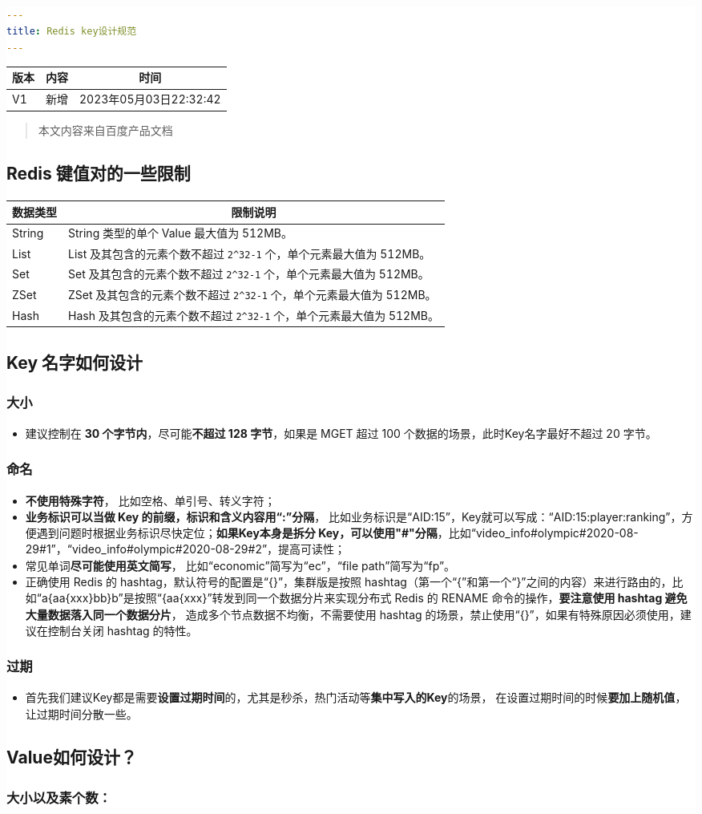 ```yaml
---
title: Redis key设计规范
---
```


| 版本 | 内容 | 时间                   |
| ---- | ---- | ---------------------- |
| V1   | 新增 | 2023年05月03日22:32:42 |

> 本文内容来自百度产品文档

## Redis 键值对的一些限制

| 数据类型 | 限制说明                                                     |
| -------- | ------------------------------------------------------------ |
| String   | String 类型的单个 Value 最大值为 512MB。                     |
| List     | List 及其包含的元素个数不超过 `2^32-1` 个，单个元素最大值为 512MB。 |
| Set      | Set 及其包含的元素个数不超过 `2^32-1` 个，单个元素最大值为 512MB。 |
| ZSet     | ZSet 及其包含的元素个数不超过 `2^32-1` 个，单个元素最大值为 512MB。 |
| Hash     | Hash 及其包含的元素个数不超过 `2^32-1` 个，单个元素最大值为 512MB。 |

## Key 名字如何设计

### 大小

- 建议控制在 **30 个字节内**，尽可能**不超过 128 字节**，如果是 MGET 超过 100 个数据的场景，此时Key名字最好不超过 20 字节。

### 命名

- **不使用特殊字符**， 比如空格、单引号、转义字符；
- **业务标识可以当做 Key 的前缀，标识和含义内容用“:”分隔**， 比如业务标识是“AID:15”，Key就可以写成：“AID:15:player:ranking”，方便遇到问题时根据业务标识尽快定位；**如果Key本身是拆分 Key，可以使用"#"分隔**，比如“video_info#olympic#2020-08-29#1”，“video_info#olympic#2020-08-29#2”，提高可读性；
- 常见单词**尽可能使用英文简写**， 比如“economic”简写为“ec”，“file path”简写为“fp”。
- 正确使用 Redis 的 hashtag，默认符号的配置是“{}”，集群版是按照 hashtag（第一个“{”和第一个“}”之间的内容）来进行路由的，比如“a{aa{xxx}bb}b”是按照“{aa{xxx}”转发到同一个数据分片来实现分布式 Redis 的 RENAME 命令的操作，**要注意使用 hashtag 避免大量数据落入同一个数据分片**， 造成多个节点数据不均衡，不需要使用 hashtag 的场景，禁止使用“{}”，如果有特殊原因必须使用，建议在控制台关闭 hashtag 的特性。

### 过期

- 首先我们建议Key都是需要**设置过期时间**的，尤其是秒杀，热门活动等**集中写入的Key**的场景， 在设置过期时间的时候**要加上随机值**， 让过期时间分散一些。

## Value如何设计？

### 大小以及素个数：
